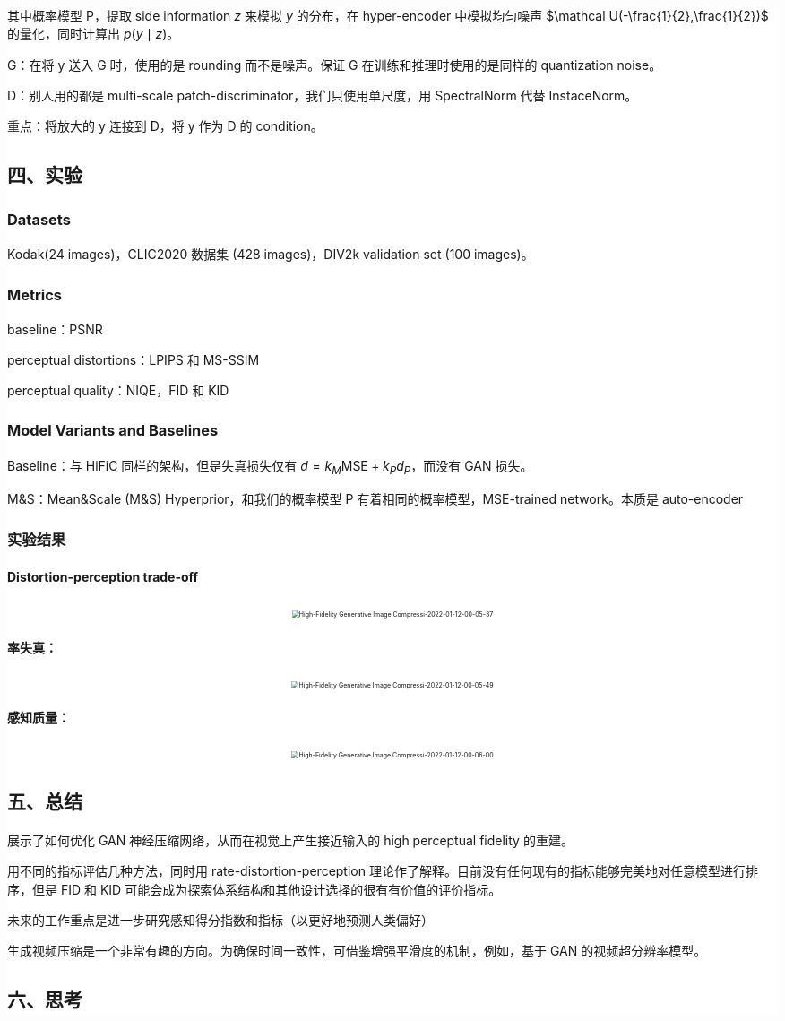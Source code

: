 其中概率模型 P，提取 side information $z$ 来模拟 $y$ 的分布，在 hyper-encoder 中模拟均匀噪声 $\mathcal U(-\frac{1}{2},\frac{1}{2})$ 的量化，同时计算出 $p(y\mid z)$。

G：在将 y 送入 G 时，使用的是 rounding 而不是噪声。保证 G 在训练和推理时使用的是同样的 quantization noise。

D：别人用的都是 multi-scale patch-discriminator，我们只使用单尺度，用 SpectralNorm 代替 InstaceNorm。

重点：将放大的 y 连接到 D，将 y 作为 D 的 condition。

## 四、实验

### Datasets

Kodak(24 images)，CLIC2020 数据集 (428 images)，DIV2k validation set (100 images)。

### Metrics

baseline：PSNR

perceptual distortions：LPIPS 和 MS-SSIM

perceptual quality：NIQE，FID 和 KID

### Model Variants and Baselines

Baseline：与 HiFiC 同样的架构，但是失真损失仅有 $d=k_M\text{MSE}+k_Pd_P$，而没有 GAN 损失。

M&S：Mean&Scale (M&S) Hyperprior，和我们的概率模型 P 有着相同的概率模型，MSE-trained network。本质是 auto-encoder

### 实验结果

#### Distortion-perception trade-off

<div align=center><img src="https://cdn.jsdelivr.net/gh/lhondong/Assets/Images/High-Fidelity Generative Image Compressi-2022-01-12-00-05-37.png" alt="High-Fidelity Generative Image Compressi-2022-01-12-00-05-37" style="zoom:50%;" /></div>

#### 率失真：

<div align=center><img src="https://cdn.jsdelivr.net/gh/lhondong/Assets/Images/High-Fidelity Generative Image Compressi-2022-01-12-00-05-49.png" alt="High-Fidelity Generative Image Compressi-2022-01-12-00-05-49" style="zoom:50%;" /></div>

#### 感知质量：

<div align=center><img src="https://cdn.jsdelivr.net/gh/lhondong/Assets/Images/High-Fidelity Generative Image Compressi-2022-01-12-00-06-00.png" alt="High-Fidelity Generative Image Compressi-2022-01-12-00-06-00" style="zoom:50%;" /></div>

## 五、总结

展示了如何优化 GAN 神经压缩网络，从而在视觉上产生接近输入的 high perceptual fidelity 的重建。

用不同的指标评估几种方法，同时用 rate-distortion-perception 理论作了解释。目前没有任何现有的指标能够完美地对任意模型进行排序，但是 FID 和 KID 可能会成为探索体系结构和其他设计选择的很有有价值的评价指标。

未来的工作重点是进一步研究感知得分指数和指标（以更好地预测人类偏好）

生成视频压缩是一个非常有趣的方向。为确保时间一致性，可借鉴增强平滑度的机制，例如，基于 GAN 的视频超分辨率模型。

## 六、思考
